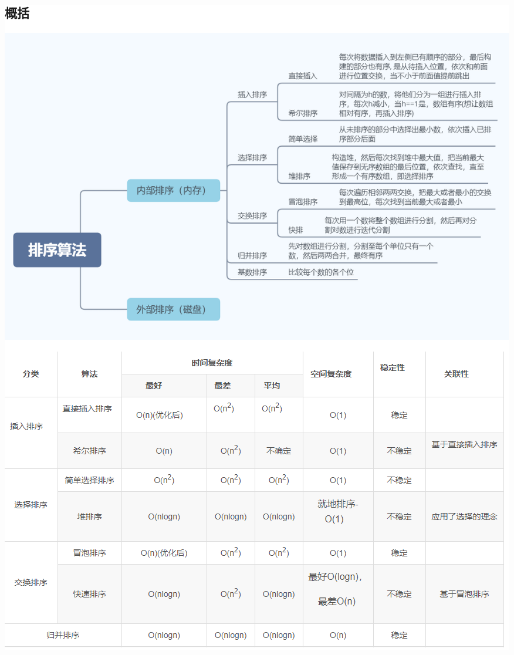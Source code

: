 ## 概括

![image-20201101233849791](image/image-20201101233849791.png)

![image-20201205192840256](image/image-20201205192840256.png)
